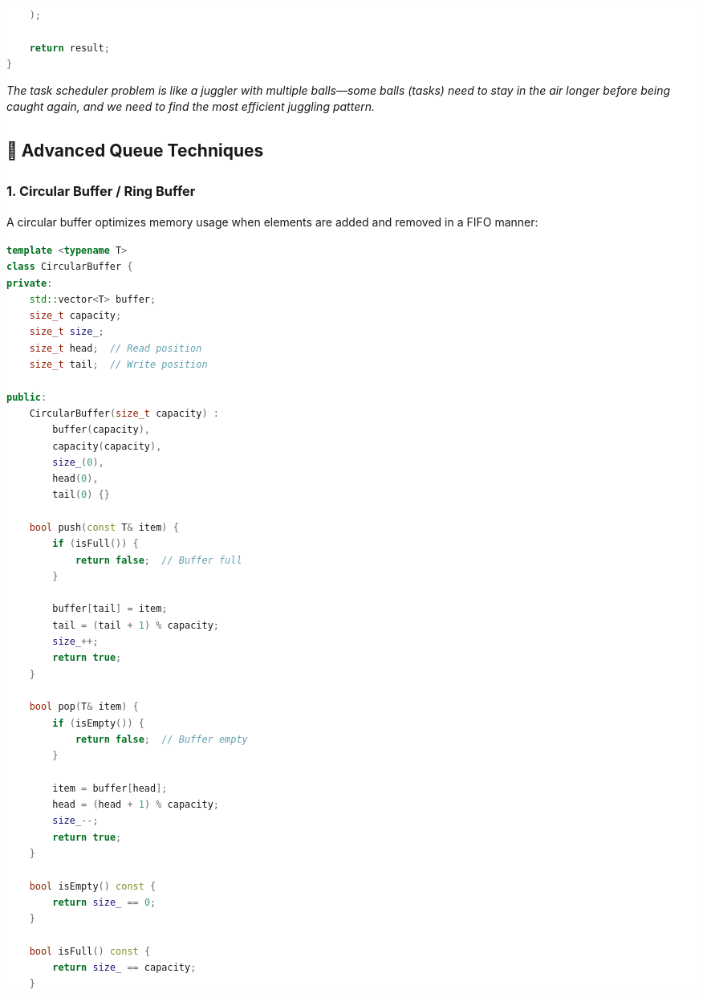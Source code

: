 ```cpp
    );

    return result;
}
```

_The task scheduler problem is like a juggler with multiple balls—some balls (tasks) need to stay in the air longer before being caught again, and we need to find the most efficient juggling pattern._

## 🚀 Advanced Queue Techniques

### 1. Circular Buffer / Ring Buffer

A circular buffer optimizes memory usage when elements are added and removed in a FIFO manner:

```cpp
template <typename T>
class CircularBuffer {
private:
    std::vector<T> buffer;
    size_t capacity;
    size_t size_;
    size_t head;  // Read position
    size_t tail;  // Write position

public:
    CircularBuffer(size_t capacity) :
        buffer(capacity),
        capacity(capacity),
        size_(0),
        head(0),
        tail(0) {}

    bool push(const T& item) {
        if (isFull()) {
            return false;  // Buffer full
        }

        buffer[tail] = item;
        tail = (tail + 1) % capacity;
        size_++;
        return true;
    }

    bool pop(T& item) {
        if (isEmpty()) {
            return false;  // Buffer empty
        }

        item = buffer[head];
        head = (head + 1) % capacity;
        size_--;
        return true;
    }

    bool isEmpty() const {
        return size_ == 0;
    }

    bool isFull() const {
        return size_ == capacity;
    }

```